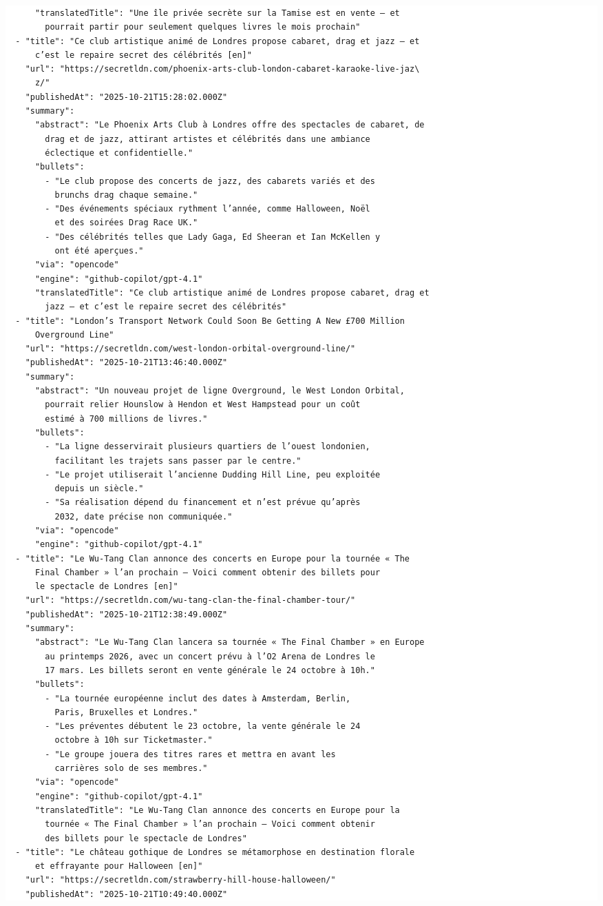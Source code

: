           "translatedTitle": "Une île privée secrète sur la Tamise est en vente – et
            pourrait partir pour seulement quelques livres le mois prochain"
      - "title": "Ce club artistique animé de Londres propose cabaret, drag et jazz — et
          c’est le repaire secret des célébrités [en]"
        "url": "https://secretldn.com/phoenix-arts-club-london-cabaret-karaoke-live-jaz\
          z/"
        "publishedAt": "2025-10-21T15:28:02.000Z"
        "summary":
          "abstract": "Le Phoenix Arts Club à Londres offre des spectacles de cabaret, de
            drag et de jazz, attirant artistes et célébrités dans une ambiance
            éclectique et confidentielle."
          "bullets":
            - "Le club propose des concerts de jazz, des cabarets variés et des
              brunchs drag chaque semaine."
            - "Des événements spéciaux rythment l’année, comme Halloween, Noël
              et des soirées Drag Race UK."
            - "Des célébrités telles que Lady Gaga, Ed Sheeran et Ian McKellen y
              ont été aperçues."
          "via": "opencode"
          "engine": "github-copilot/gpt-4.1"
          "translatedTitle": "Ce club artistique animé de Londres propose cabaret, drag et
            jazz — et c’est le repaire secret des célébrités"
      - "title": "London’s Transport Network Could Soon Be Getting A New £700 Million
          Overground Line"
        "url": "https://secretldn.com/west-london-orbital-overground-line/"
        "publishedAt": "2025-10-21T13:46:40.000Z"
        "summary":
          "abstract": "Un nouveau projet de ligne Overground, le West London Orbital,
            pourrait relier Hounslow à Hendon et West Hampstead pour un coût
            estimé à 700 millions de livres."
          "bullets":
            - "La ligne desservirait plusieurs quartiers de l’ouest londonien,
              facilitant les trajets sans passer par le centre."
            - "Le projet utiliserait l’ancienne Dudding Hill Line, peu exploitée
              depuis un siècle."
            - "Sa réalisation dépend du financement et n’est prévue qu’après
              2032, date précise non communiquée."
          "via": "opencode"
          "engine": "github-copilot/gpt-4.1"
      - "title": "Le Wu-Tang Clan annonce des concerts en Europe pour la tournée « The
          Final Chamber » l’an prochain – Voici comment obtenir des billets pour
          le spectacle de Londres [en]"
        "url": "https://secretldn.com/wu-tang-clan-the-final-chamber-tour/"
        "publishedAt": "2025-10-21T12:38:49.000Z"
        "summary":
          "abstract": "Le Wu-Tang Clan lancera sa tournée « The Final Chamber » en Europe
            au printemps 2026, avec un concert prévu à l’O2 Arena de Londres le
            17 mars. Les billets seront en vente générale le 24 octobre à 10h."
          "bullets":
            - "La tournée européenne inclut des dates à Amsterdam, Berlin,
              Paris, Bruxelles et Londres."
            - "Les préventes débutent le 23 octobre, la vente générale le 24
              octobre à 10h sur Ticketmaster."
            - "Le groupe jouera des titres rares et mettra en avant les
              carrières solo de ses membres."
          "via": "opencode"
          "engine": "github-copilot/gpt-4.1"
          "translatedTitle": "Le Wu-Tang Clan annonce des concerts en Europe pour la
            tournée « The Final Chamber » l’an prochain – Voici comment obtenir
            des billets pour le spectacle de Londres"
      - "title": "Le château gothique de Londres se métamorphose en destination florale
          et effrayante pour Halloween [en]"
        "url": "https://secretldn.com/strawberry-hill-house-halloween/"
        "publishedAt": "2025-10-21T10:49:40.000Z"